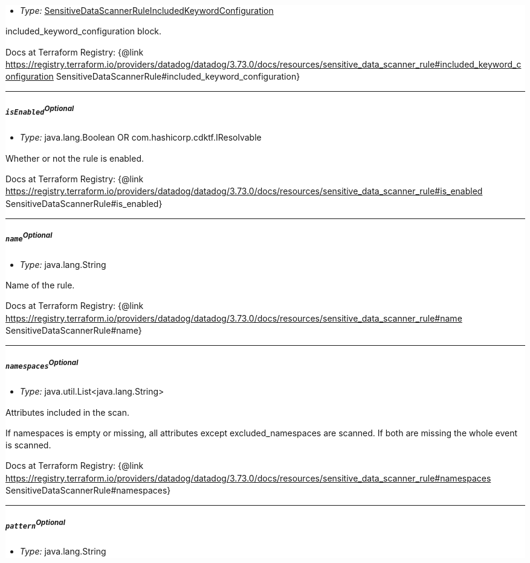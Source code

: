 - *Type:* <a href="#@cdktf/provider-datadog.sensitiveDataScannerRule.SensitiveDataScannerRuleIncludedKeywordConfiguration">SensitiveDataScannerRuleIncludedKeywordConfiguration</a>

included_keyword_configuration block.

Docs at Terraform Registry: {@link https://registry.terraform.io/providers/datadog/datadog/3.73.0/docs/resources/sensitive_data_scanner_rule#included_keyword_configuration SensitiveDataScannerRule#included_keyword_configuration}

---

##### `isEnabled`<sup>Optional</sup> <a name="isEnabled" id="@cdktf/provider-datadog.sensitiveDataScannerRule.SensitiveDataScannerRule.Initializer.parameter.isEnabled"></a>

- *Type:* java.lang.Boolean OR com.hashicorp.cdktf.IResolvable

Whether or not the rule is enabled.

Docs at Terraform Registry: {@link https://registry.terraform.io/providers/datadog/datadog/3.73.0/docs/resources/sensitive_data_scanner_rule#is_enabled SensitiveDataScannerRule#is_enabled}

---

##### `name`<sup>Optional</sup> <a name="name" id="@cdktf/provider-datadog.sensitiveDataScannerRule.SensitiveDataScannerRule.Initializer.parameter.name"></a>

- *Type:* java.lang.String

Name of the rule.

Docs at Terraform Registry: {@link https://registry.terraform.io/providers/datadog/datadog/3.73.0/docs/resources/sensitive_data_scanner_rule#name SensitiveDataScannerRule#name}

---

##### `namespaces`<sup>Optional</sup> <a name="namespaces" id="@cdktf/provider-datadog.sensitiveDataScannerRule.SensitiveDataScannerRule.Initializer.parameter.namespaces"></a>

- *Type:* java.util.List<java.lang.String>

Attributes included in the scan.

If namespaces is empty or missing, all attributes except excluded_namespaces are scanned. If both are missing the whole event is scanned.

Docs at Terraform Registry: {@link https://registry.terraform.io/providers/datadog/datadog/3.73.0/docs/resources/sensitive_data_scanner_rule#namespaces SensitiveDataScannerRule#namespaces}

---

##### `pattern`<sup>Optional</sup> <a name="pattern" id="@cdktf/provider-datadog.sensitiveDataScannerRule.SensitiveDataScannerRule.Initializer.parameter.pattern"></a>

- *Type:* java.lang.String
